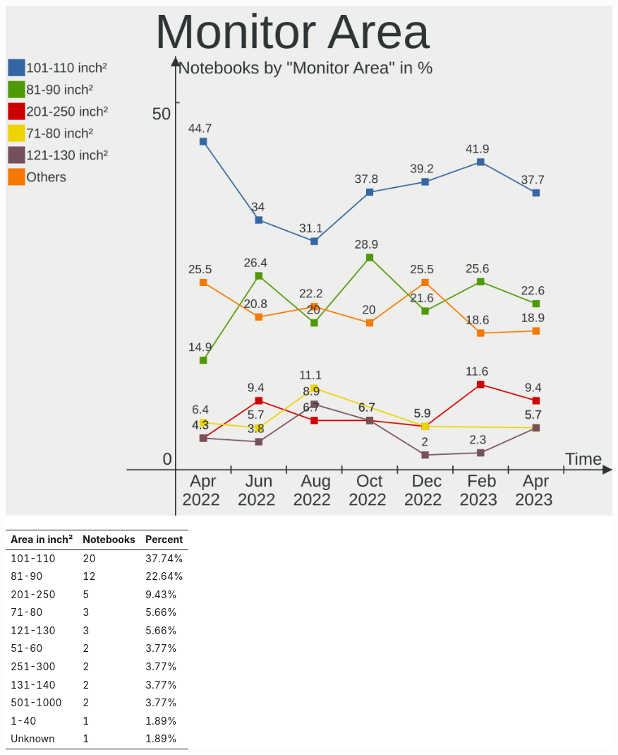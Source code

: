 ![Monitor Area](./images/line_chart/mon_area.svg)

| Area in inch² | Notebooks | Percent |
|----------------|-----------|---------|
| 101-110        | 20        | 37.74%  |
| 81-90          | 12        | 22.64%  |
| 201-250        | 5         | 9.43%   |
| 71-80          | 3         | 5.66%   |
| 121-130        | 3         | 5.66%   |
| 51-60          | 2         | 3.77%   |
| 251-300        | 2         | 3.77%   |
| 131-140        | 2         | 3.77%   |
| 501-1000       | 2         | 3.77%   |
| 1-40           | 1         | 1.89%   |
| Unknown        | 1         | 1.89%   |
